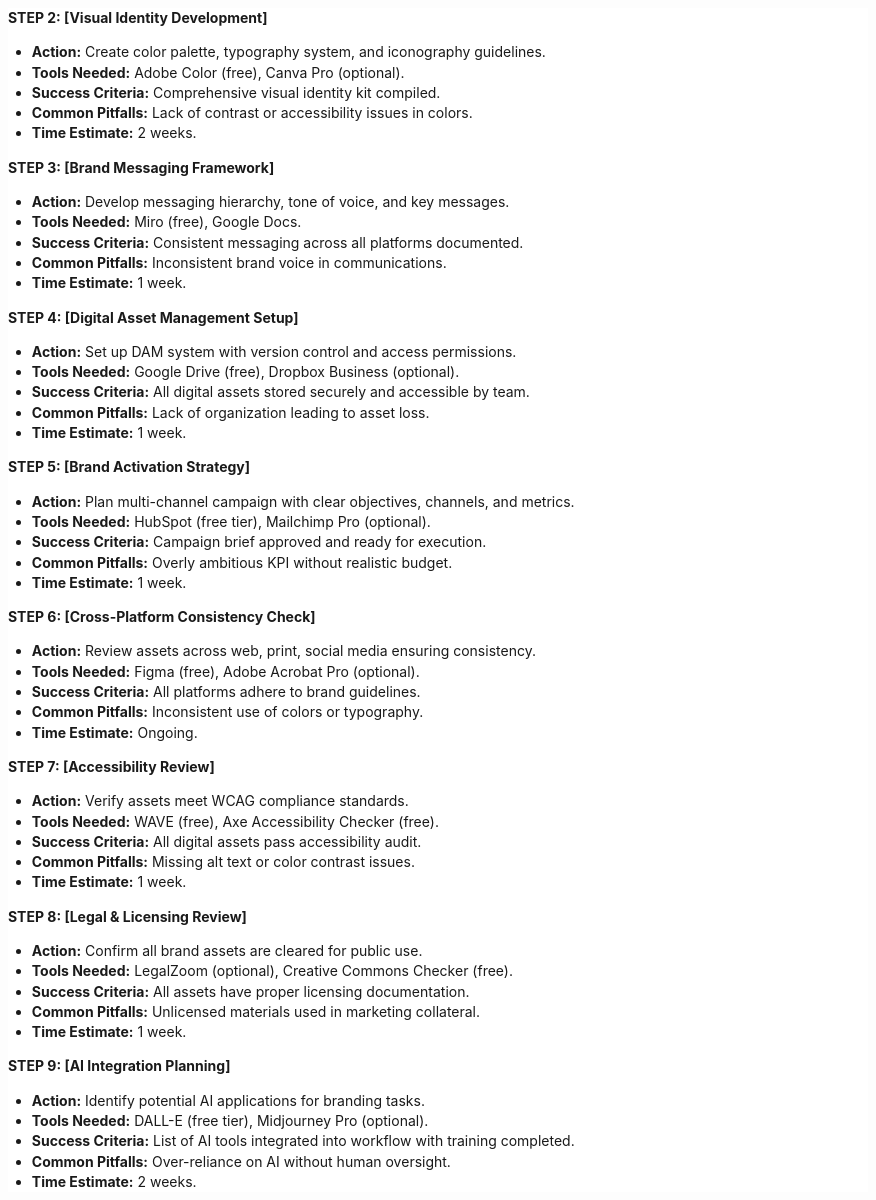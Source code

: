 **STEP 2: [Visual Identity Development]**
- **Action:** Create color palette, typography system, and iconography guidelines.
- **Tools Needed:** Adobe Color (free), Canva Pro (optional).
- **Success Criteria:** Comprehensive visual identity kit compiled.
- **Common Pitfalls:** Lack of contrast or accessibility issues in colors.
- **Time Estimate:** 2 weeks.

**STEP 3: [Brand Messaging Framework]**
- **Action:** Develop messaging hierarchy, tone of voice, and key messages.
- **Tools Needed:** Miro (free), Google Docs.
- **Success Criteria:** Consistent messaging across all platforms documented.
- **Common Pitfalls:** Inconsistent brand voice in communications.
- **Time Estimate:** 1 week.

**STEP 4: [Digital Asset Management Setup]**
- **Action:** Set up DAM system with version control and access permissions.
- **Tools Needed:** Google Drive (free), Dropbox Business (optional).
- **Success Criteria:** All digital assets stored securely and accessible by team.
- **Common Pitfalls:** Lack of organization leading to asset loss.
- **Time Estimate:** 1 week.

**STEP 5: [Brand Activation Strategy]**
- **Action:** Plan multi-channel campaign with clear objectives, channels, and metrics.
- **Tools Needed:** HubSpot (free tier), Mailchimp Pro (optional).
- **Success Criteria:** Campaign brief approved and ready for execution.
- **Common Pitfalls:** Overly ambitious KPI without realistic budget.
- **Time Estimate:** 1 week.

**STEP 6: [Cross-Platform Consistency Check]**
- **Action:** Review assets across web, print, social media ensuring consistency.
- **Tools Needed:** Figma (free), Adobe Acrobat Pro (optional).
- **Success Criteria:** All platforms adhere to brand guidelines.
- **Common Pitfalls:** Inconsistent use of colors or typography.
- **Time Estimate:** Ongoing.

**STEP 7: [Accessibility Review]**
- **Action:** Verify assets meet WCAG compliance standards.
- **Tools Needed:** WAVE (free), Axe Accessibility Checker (free).
- **Success Criteria:** All digital assets pass accessibility audit.
- **Common Pitfalls:** Missing alt text or color contrast issues.
- **Time Estimate:** 1 week.

**STEP 8: [Legal & Licensing Review]**
- **Action:** Confirm all brand assets are cleared for public use.
- **Tools Needed:** LegalZoom (optional), Creative Commons Checker (free).
- **Success Criteria:** All assets have proper licensing documentation.
- **Common Pitfalls:** Unlicensed materials used in marketing collateral.
- **Time Estimate:** 1 week.

**STEP 9: [AI Integration Planning]**
- **Action:** Identify potential AI applications for branding tasks.
- **Tools Needed:** DALL-E (free tier), Midjourney Pro (optional).
- **Success Criteria:** List of AI tools integrated into workflow with training completed.
- **Common Pitfalls:** Over-reliance on AI without human oversight.
- **Time Estimate:** 2 weeks.
